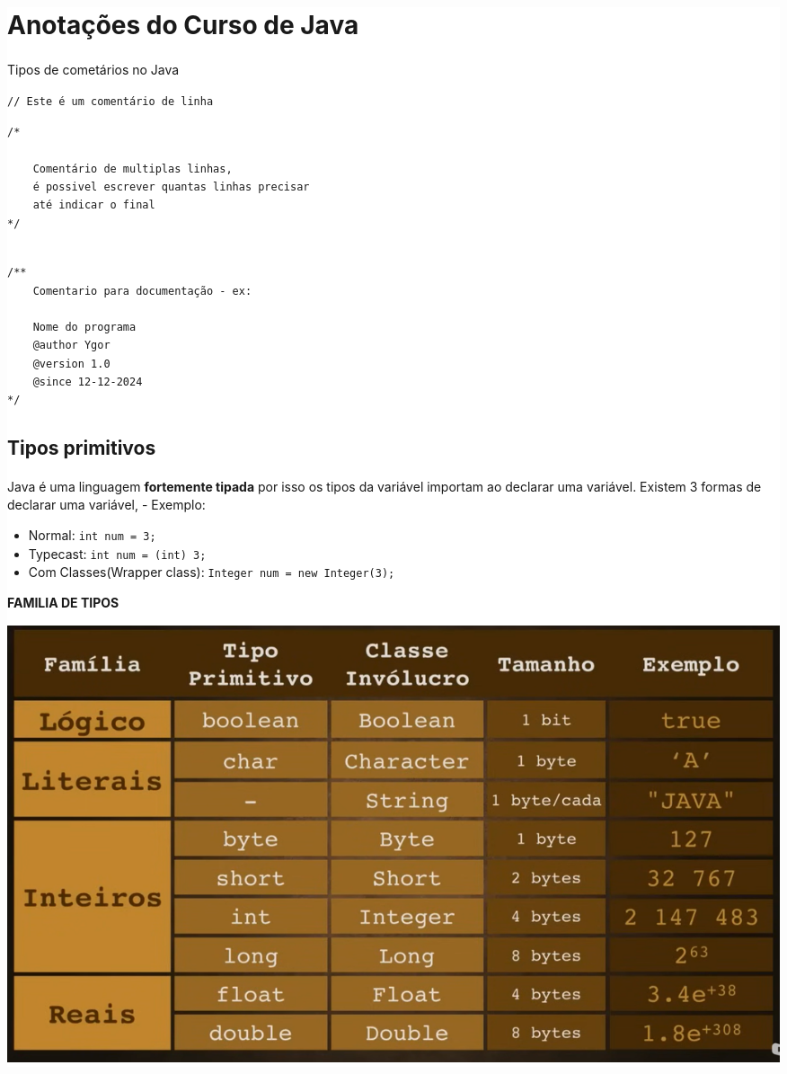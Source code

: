 # Anotações do Curso de Java

Tipos de cometários no Java

` // Este é um comentário de linha `

```
/*

    Comentário de multiplas linhas,
    é possivel escrever quantas linhas precisar
    até indicar o final
*/
```

```

/**
    Comentario para documentação - ex:

    Nome do programa
    @author Ygor
    @version 1.0
    @since 12-12-2024
*/
```

## Tipos primitivos

 Java é uma linguagem **fortemente tipada** por isso os tipos da variável importam ao declarar uma variável.
 Existem 3 formas de declarar uma variável, - Exemplo:

 * Normal: `int num = 3;`
 * Typecast: `int num = (int) 3;`
 * Com Classes(Wrapper class): `Integer num = new Integer(3);`

 **FAMILIA DE TIPOS**

![Familia dos tipos Java](<Captura de tela 2024-12-12 222018.png>)

